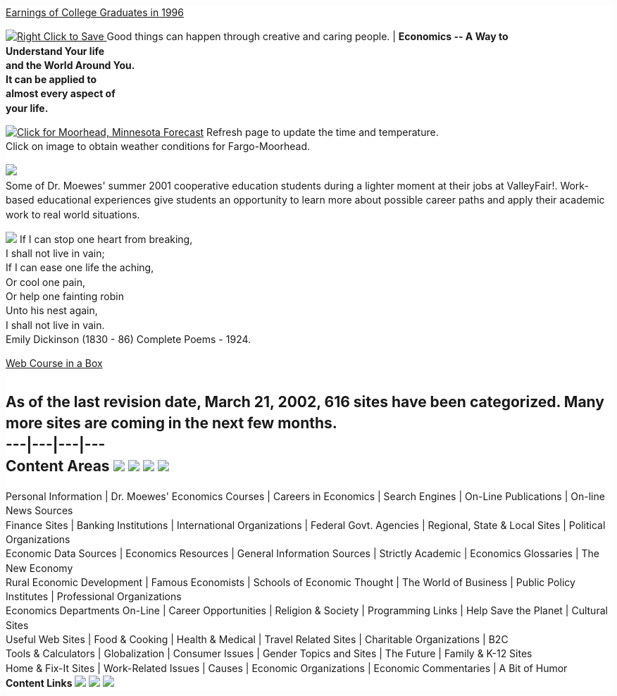 [ Earnings of College Graduates in 1996
](http://www.pueblo.gsa.gov/cic_text/employ/3college/article4.htm)  
  
[ ![Right Click to Save](goodthings_logo_large_white_background.gif)
](http://www.goodthings.com/04_00_aboutus.asp) Good things can happen through
creative and caring people.  |  **Economics -- A Way to  
Understand Your life  
and the World Around You.  
It can be applied to  
almost every aspect of  
your life.**  
  
[ ![Click for Moorhead, Minnesota
Forecast](http://banners.wunderground.com/banner/gizmotimetempbig/US/MN/Moorhead.gif)](http://www.wunderground.com/US/MN/Moorhead.html)
Refresh page to update the time and temperature.  
Click on image to obtain weather conditions for Fargo-Moorhead.  
  
![](coop2001.jpg)  
Some of Dr. Moewes' summer 2001 cooperative education students during a
lighter moment at their jobs at ValleyFair!. Work-based educational
experiences give students an opportunity to learn more about possible career
paths and apply their academic work to real world situations.  
  
![](robby1.jpg) If I can stop one heart from breaking,  
I shall not live in vain;  
If I can ease one life the aching,  
Or cool one pain,  
Or help one fainting robin  
Unto his nest again,  
I shall not live in vain.  
Emily Dickinson (1830 - 86) Complete Poems - 1924.  
  
[Web Course in a Box](http://www.cord.edu/wcb/)  
  
As of the last revision date, March 21, 2002, 616 sites have been categorized.
Many more sites are coming in the next few months.  
---|---|---|---  
**Content Areas** ![](yellball.gif) ![](yellball.gif) ![](yellball.gif)
![](yellball.gif)  
---  
Personal Information |  Dr. Moewes' Economics Courses |  Careers in Economics
|  Search Engines |  On-Line Publications |  On-line News Sources  
Finance Sites |  Banking Institutions |  International Organizations |
Federal Govt. Agencies |  Regional, State & Local Sites |  Political
Organizations  
Economic Data Sources |  Economics Resources |  General Information Sources |
Strictly Academic  |  Economics Glossaries  |  The New Economy  
Rural Economic Development |  Famous Economists |  Schools of Economic Thought
|  The World of Business |  Public Policy Institutes |  Professional
Organizations  
Economics Departments On-Line |  Career Opportunities  |  Religion & Society
|  Programming Links |  Help Save the Planet |  Cultural Sites  
Useful Web Sites |  Food & Cooking |  Health & Medical |  Travel Related Sites
|  Charitable Organizations  |  B2C  
Tools & Calculators |  Globalization |  Consumer Issues |  Gender Topics and
Sites |  The Future |  Family & K-12 Sites  
Home & Fix-It Sites |  Work-Related Issues |  Causes |  Economic Organizations
|  Economic Commentaries |  A Bit of Humor  
**Content Links** ![](yellball.gif) ![](yellball.gif) ![](yellball.gif)